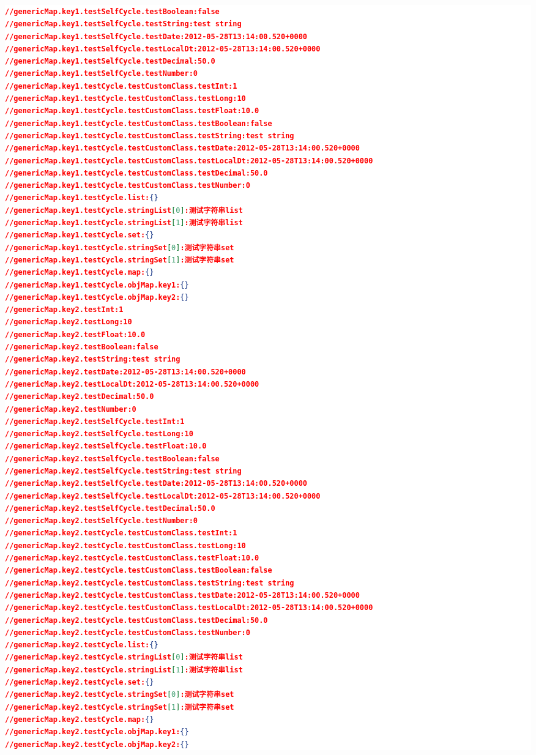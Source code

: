 ```json
//genericMap.key1.testSelfCycle.testBoolean:false
//genericMap.key1.testSelfCycle.testString:test string
//genericMap.key1.testSelfCycle.testDate:2012-05-28T13:14:00.520+0000
//genericMap.key1.testSelfCycle.testLocalDt:2012-05-28T13:14:00.520+0000
//genericMap.key1.testSelfCycle.testDecimal:50.0
//genericMap.key1.testSelfCycle.testNumber:0
//genericMap.key1.testCycle.testCustomClass.testInt:1
//genericMap.key1.testCycle.testCustomClass.testLong:10
//genericMap.key1.testCycle.testCustomClass.testFloat:10.0
//genericMap.key1.testCycle.testCustomClass.testBoolean:false
//genericMap.key1.testCycle.testCustomClass.testString:test string
//genericMap.key1.testCycle.testCustomClass.testDate:2012-05-28T13:14:00.520+0000
//genericMap.key1.testCycle.testCustomClass.testLocalDt:2012-05-28T13:14:00.520+0000
//genericMap.key1.testCycle.testCustomClass.testDecimal:50.0
//genericMap.key1.testCycle.testCustomClass.testNumber:0
//genericMap.key1.testCycle.list:{}
//genericMap.key1.testCycle.stringList[0]:测试字符串list
//genericMap.key1.testCycle.stringList[1]:测试字符串list
//genericMap.key1.testCycle.set:{}
//genericMap.key1.testCycle.stringSet[0]:测试字符串set
//genericMap.key1.testCycle.stringSet[1]:测试字符串set
//genericMap.key1.testCycle.map:{}
//genericMap.key1.testCycle.objMap.key1:{}
//genericMap.key1.testCycle.objMap.key2:{}
//genericMap.key2.testInt:1
//genericMap.key2.testLong:10
//genericMap.key2.testFloat:10.0
//genericMap.key2.testBoolean:false
//genericMap.key2.testString:test string
//genericMap.key2.testDate:2012-05-28T13:14:00.520+0000
//genericMap.key2.testLocalDt:2012-05-28T13:14:00.520+0000
//genericMap.key2.testDecimal:50.0
//genericMap.key2.testNumber:0
//genericMap.key2.testSelfCycle.testInt:1
//genericMap.key2.testSelfCycle.testLong:10
//genericMap.key2.testSelfCycle.testFloat:10.0
//genericMap.key2.testSelfCycle.testBoolean:false
//genericMap.key2.testSelfCycle.testString:test string
//genericMap.key2.testSelfCycle.testDate:2012-05-28T13:14:00.520+0000
//genericMap.key2.testSelfCycle.testLocalDt:2012-05-28T13:14:00.520+0000
//genericMap.key2.testSelfCycle.testDecimal:50.0
//genericMap.key2.testSelfCycle.testNumber:0
//genericMap.key2.testCycle.testCustomClass.testInt:1
//genericMap.key2.testCycle.testCustomClass.testLong:10
//genericMap.key2.testCycle.testCustomClass.testFloat:10.0
//genericMap.key2.testCycle.testCustomClass.testBoolean:false
//genericMap.key2.testCycle.testCustomClass.testString:test string
//genericMap.key2.testCycle.testCustomClass.testDate:2012-05-28T13:14:00.520+0000
//genericMap.key2.testCycle.testCustomClass.testLocalDt:2012-05-28T13:14:00.520+0000
//genericMap.key2.testCycle.testCustomClass.testDecimal:50.0
//genericMap.key2.testCycle.testCustomClass.testNumber:0
//genericMap.key2.testCycle.list:{}
//genericMap.key2.testCycle.stringList[0]:测试字符串list
//genericMap.key2.testCycle.stringList[1]:测试字符串list
//genericMap.key2.testCycle.set:{}
//genericMap.key2.testCycle.stringSet[0]:测试字符串set
//genericMap.key2.testCycle.stringSet[1]:测试字符串set
//genericMap.key2.testCycle.map:{}
//genericMap.key2.testCycle.objMap.key1:{}
//genericMap.key2.testCycle.objMap.key2:{}

```
